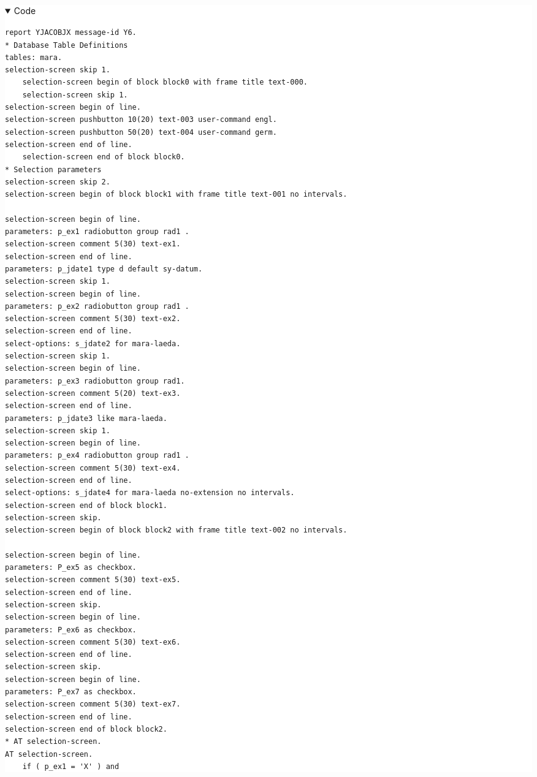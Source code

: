 <details open>
<summary>Code</summary>

```
report YJACOBJX message-id Y6.
* Database Table Definitions
tables: mara.
selection-screen skip 1.
    selection-screen begin of block block0 with frame title text-000.
    selection-screen skip 1.
selection-screen begin of line.
selection-screen pushbutton 10(20) text-003 user-command engl.
selection-screen pushbutton 50(20) text-004 user-command germ.
selection-screen end of line.
    selection-screen end of block block0.
* Selection parameters
selection-screen skip 2.
selection-screen begin of block block1 with frame title text-001 no intervals.

selection-screen begin of line.
parameters: p_ex1 radiobutton group rad1 .
selection-screen comment 5(30) text-ex1.
selection-screen end of line.
parameters: p_jdate1 type d default sy-datum.
selection-screen skip 1.
selection-screen begin of line.
parameters: p_ex2 radiobutton group rad1 .
selection-screen comment 5(30) text-ex2.
selection-screen end of line.
select-options: s_jdate2 for mara-laeda.
selection-screen skip 1.
selection-screen begin of line.
parameters: p_ex3 radiobutton group rad1.
selection-screen comment 5(20) text-ex3.
selection-screen end of line.
parameters: p_jdate3 like mara-laeda.
selection-screen skip 1.
selection-screen begin of line.
parameters: p_ex4 radiobutton group rad1 .
selection-screen comment 5(30) text-ex4.
selection-screen end of line.
select-options: s_jdate4 for mara-laeda no-extension no intervals.
selection-screen end of block block1.
selection-screen skip.
selection-screen begin of block block2 with frame title text-002 no intervals.

selection-screen begin of line.
parameters: P_ex5 as checkbox.
selection-screen comment 5(30) text-ex5.
selection-screen end of line.
selection-screen skip.
selection-screen begin of line.
parameters: P_ex6 as checkbox.
selection-screen comment 5(30) text-ex6.
selection-screen end of line.
selection-screen skip.
selection-screen begin of line.
parameters: P_ex7 as checkbox.
selection-screen comment 5(30) text-ex7.
selection-screen end of line.
selection-screen end of block block2.
* AT selection-screen.
AT selection-screen.
    if ( p_ex1 = 'X' ) and
```